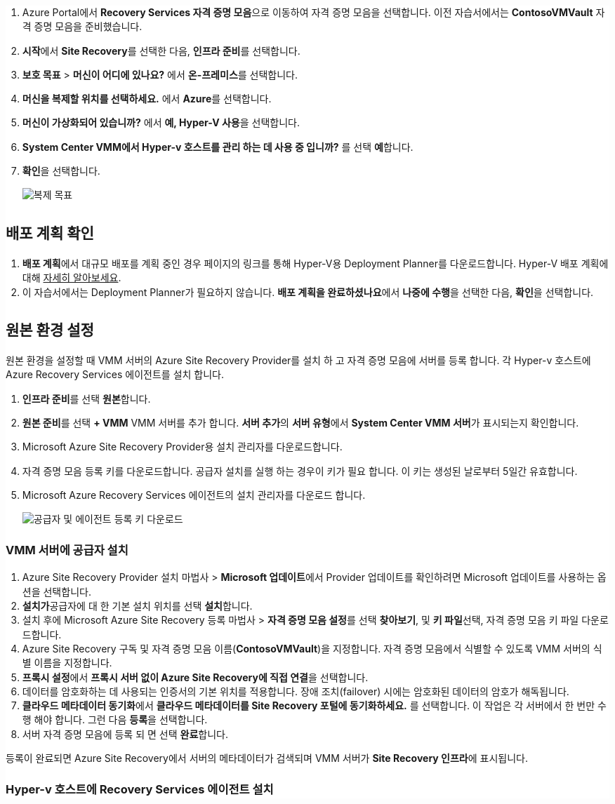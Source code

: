 1. Azure Portal에서 **Recovery Services 자격 증명 모음**으로 이동하여 자격 증명 모음을 선택합니다. 이전 자습서에서는 **ContosoVMVault** 자격 증명 모음을 준비했습니다.
2. **시작**에서 **Site Recovery**를 선택한 다음, **인프라 준비**를 선택합니다.
3. **보호 목표** > **머신이 어디에 있나요?** 에서 **온-프레미스**를 선택합니다.
4. **머신을 복제할 위치를 선택하세요.** 에서 **Azure**를 선택합니다.
5. **머신이 가상화되어 있습니까?** 에서 **예, Hyper-V 사용**을 선택합니다.
6. **System Center VMM에서 Hyper-v 호스트를 관리 하는 데 사용 중 입니까?** 를 선택 **예**합니다.
7.  **확인**을 선택합니다.

    ![복제 목표](./media/hyper-v-vmm-azure-tutorial/replication-goal.png)

## <a name="confirm-deployment-planning"></a>배포 계획 확인

1. **배포 계획**에서 대규모 배포를 계획 중인 경우 페이지의 링크를 통해 Hyper-V용 Deployment Planner를 다운로드합니다. Hyper-V 배포 계획에 대해 [자세히 알아보세요](hyper-v-deployment-planner-overview.md).
2. 이 자습서에서는 Deployment Planner가 필요하지 않습니다. **배포 계획을 완료하셨나요**에서 **나중에 수행**을 선택한 다음, **확인**을 선택합니다.

## <a name="set-up-the-source-environment"></a>원본 환경 설정

원본 환경을 설정할 때 VMM 서버의 Azure Site Recovery Provider를 설치 하 고 자격 증명 모음에 서버를 등록 합니다. 각 Hyper-v 호스트에 Azure Recovery Services 에이전트를 설치 합니다.

1. **인프라 준비**를 선택 **원본**합니다.
2. **원본 준비**를 선택 **+ VMM** VMM 서버를 추가 합니다. **서버 추가**의 **서버 유형**에서 **System Center VMM 서버**가 표시되는지 확인합니다.
3. Microsoft Azure Site Recovery Provider용 설치 관리자를 다운로드합니다.
4. 자격 증명 모음 등록 키를 다운로드합니다. 공급자 설치를 실행 하는 경우이 키가 필요 합니다. 이 키는 생성된 날로부터 5일간 유효합니다.
5. Microsoft Azure Recovery Services 에이전트의 설치 관리자를 다운로드 합니다.

    ![공급자 및 에이전트 등록 키 다운로드](./media/hyper-v-vmm-azure-tutorial/download-vmm.png)

### <a name="install-the-provider-on-the-vmm-server"></a>VMM 서버에 공급자 설치

1. Azure Site Recovery Provider 설치 마법사 > **Microsoft 업데이트**에서 Provider 업데이트를 확인하려면 Microsoft 업데이트를 사용하는 옵션을 선택합니다.
2. **설치가**공급자에 대 한 기본 설치 위치를 선택 **설치**합니다.
3. 설치 후에 Microsoft Azure Site Recovery 등록 마법사 > **자격 증명 모음 설정**를 선택 **찾아보기**, 및 **키 파일**선택, 자격 증명 모음 키 파일 다운로드합니다.
4. Azure Site Recovery 구독 및 자격 증명 모음 이름(**ContosoVMVault**)을 지정합니다. 자격 증명 모음에서 식별할 수 있도록 VMM 서버의 식별 이름을 지정합니다.
5. **프록시 설정**에서 **프록시 서버 없이 Azure Site Recovery에 직접 연결**을 선택합니다.
6. 데이터를 암호화하는 데 사용되는 인증서의 기본 위치를 적용합니다. 장애 조치(failover) 시에는 암호화된 데이터의 암호가 해독됩니다.
7. **클라우드 메타데이터 동기화**에서 **클라우드 메타데이터를 Site Recovery 포털에 동기화하세요.** 를 선택합니다. 이 작업은 각 서버에서 한 번만 수행 해야 합니다. 그런 다음 **등록**을 선택합니다.
8. 서버 자격 증명 모음에 등록 되 면 선택 **완료**합니다.

등록이 완료되면 Azure Site Recovery에서 서버의 메타데이터가 검색되며 VMM 서버가 **Site Recovery 인프라**에 표시됩니다.

### <a name="install-the-recovery-services-agent-on-hyper-v-hosts"></a>Hyper-v 호스트에 Recovery Services 에이전트 설치
